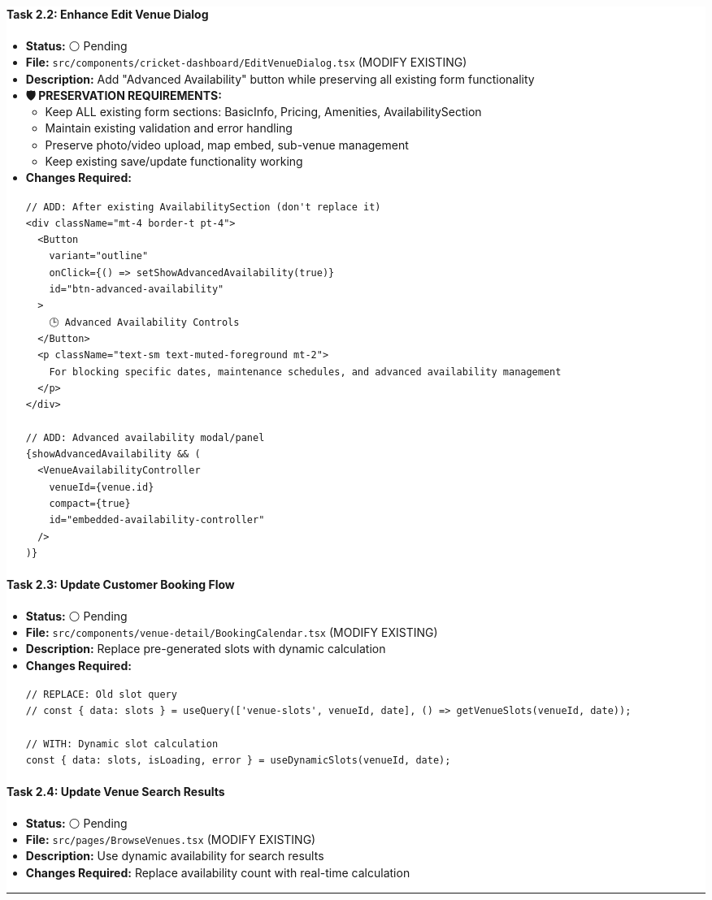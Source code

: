 #### **Task 2.2: Enhance Edit Venue Dialog**
- **Status:** ⚪ Pending
- **File:** `src/components/cricket-dashboard/EditVenueDialog.tsx` (MODIFY EXISTING)
- **Description:** Add "Advanced Availability" button while preserving all existing form functionality
- **🛡️ PRESERVATION REQUIREMENTS:**
  - Keep ALL existing form sections: BasicInfo, Pricing, Amenities, AvailabilitySection
  - Maintain existing validation and error handling
  - Preserve photo/video upload, map embed, sub-venue management
  - Keep existing save/update functionality working
- **Changes Required:**
  ```tsx
  // ADD: After existing AvailabilitySection (don't replace it)
  <div className="mt-4 border-t pt-4">
    <Button 
      variant="outline" 
      onClick={() => setShowAdvancedAvailability(true)}
      id="btn-advanced-availability"
    >
      🕒 Advanced Availability Controls
    </Button>
    <p className="text-sm text-muted-foreground mt-2">
      For blocking specific dates, maintenance schedules, and advanced availability management
    </p>
  </div>

  // ADD: Advanced availability modal/panel
  {showAdvancedAvailability && (
    <VenueAvailabilityController 
      venueId={venue.id} 
      compact={true}
      id="embedded-availability-controller"
    />
  )}
  ```

#### **Task 2.3: Update Customer Booking Flow**
- **Status:** ⚪ Pending
- **File:** `src/components/venue-detail/BookingCalendar.tsx` (MODIFY EXISTING)
- **Description:** Replace pre-generated slots with dynamic calculation
- **Changes Required:**
  ```tsx
  // REPLACE: Old slot query
  // const { data: slots } = useQuery(['venue-slots', venueId, date], () => getVenueSlots(venueId, date));

  // WITH: Dynamic slot calculation
  const { data: slots, isLoading, error } = useDynamicSlots(venueId, date);
  ```

#### **Task 2.4: Update Venue Search Results**
- **Status:** ⚪ Pending
- **File:** `src/pages/BrowseVenues.tsx` (MODIFY EXISTING)
- **Description:** Use dynamic availability for search results
- **Changes Required:** Replace availability count with real-time calculation

---